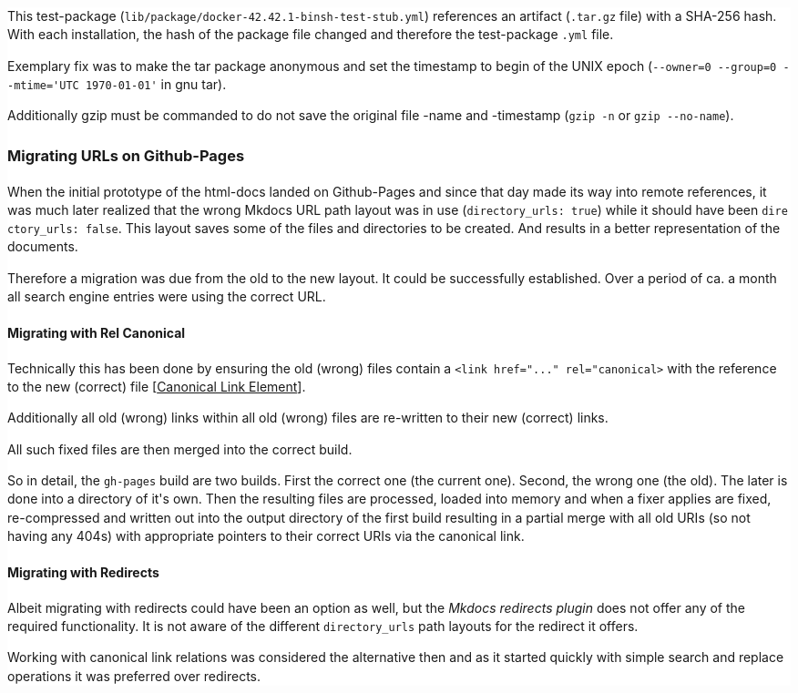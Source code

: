This test-package (`lib/package/docker-42.42.1-binsh-test-stub.yml`)
references an artifact (`.tar.gz` file) with a SHA-256 hash. With each
installation, the hash of the package file changed and therefore the
test-package `.yml` file.

Exemplary fix was to make the tar package anonymous and set the
timestamp to begin of the UNIX epoch (`--owner=0 --group=0
--mtime='UTC 1970-01-01'` in gnu tar).

Additionally gzip must be commanded to do not save the original file
-name and -timestamp (`gzip -n` or `gzip --no-name`).

### Migrating URLs on Github-Pages

When the initial prototype of the html-docs landed on Github-Pages and
since that day made its way into remote references, it was much later
realized that the wrong Mkdocs URL path layout was in use
(`directory_urls: true`) while it should have been
`directory_urls: false`. This layout saves some of the files and
directories to be created. And results in a better representation of
the documents.

Therefore a migration was due from the old to the new layout. It could
be successfully established. Over a period of ca. a month all search
engine entries were using the correct URL.

#### Migrating with Rel Canonical

Technically this has been done by ensuring the old (wrong) files contain
a `<link href="..." rel="canonical>` with the reference to the new
(correct) file \[[Canonical Link Element]].

Additionally all old (wrong) links within all old (wrong) files are
re-written to their new (correct) links.

All such fixed files are then merged into the correct build.

So in detail, the `gh-pages` build are two builds. First the correct
one (the current one). Second, the wrong one (the old). The later is
done into a directory of it's own. Then the resulting files are
processed, loaded into memory and when a fixer applies are fixed,
re-compressed and written out into the output directory of the first
build resulting in a partial merge with all old URIs (so not having
any 404s) with appropriate pointers to their correct URIs via the
canonical link.

#### Migrating with Redirects

Albeit migrating with redirects could have been an option as well, but
the _Mkdocs redirects plugin_ does not offer any of the required
functionality. It is not aware of the different `directory_urls` path
layouts for the redirect it offers.

Working with canonical link relations was considered the alternative
then and as it started quickly with simple search and replace operations
it was preferred over redirects.


[Mkdocs Version 1.1.1 (2020-05-12)]: https://www.mkdocs.org/about/release-notes/#version-111-2020-05-12
[`SOURCE_DATE_EPOCH` environment parameter]: https://reproducible-builds.org/specs/source-date-epoch/
[`fa5aa4a2` / #2100]: https://github.com/mkdocs/mkdocs/commit/fa5aa4a26efc2a0dc3878b41920eaa39afc8929b
[`7f30f7b8` / #1010]: https://github.com/mkdocs/mkdocs/pull/1010/commits/7f30f7b8343d3b241d4e7162093da5ca6642971f
[`3e10e014` / #939]: https://github.com/mkdocs/mkdocs/commit/3e10e014b63dfcc85a30e6198da00677f7eefb24
[`build_date_utc`]: https://www.mkdocs.org/dev-guide/themes/#build_date_utc
[mkdocs-git-revision-date-plugin]: https://github.com/zhaoterryy/mkdocs-git-revision-date-plugin
[MKDOCS]: https://www.mkdocs.org/
[MKDOCS-MATERIAL]: https://squidfunk.github.io/mkdocs-material/
[GHP-IMPORT]: https://pypi.org/project/ghp-import/
[Canonical Link Element]: https://en.wikipedia.org/wiki/Canonical_link_element